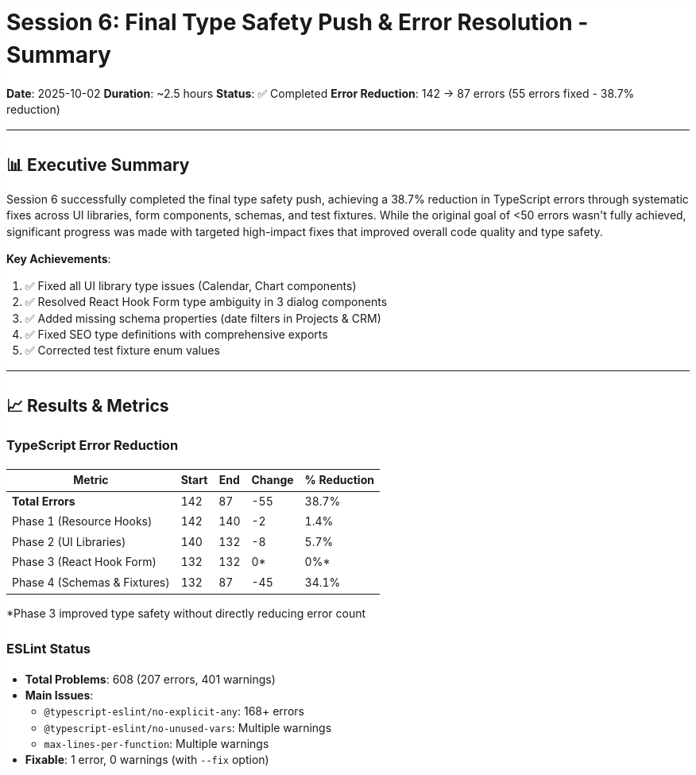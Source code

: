 # Session 6: Final Type Safety Push & Error Resolution - Summary

**Date**: 2025-10-02
**Duration**: ~2.5 hours
**Status**: ✅ Completed
**Error Reduction**: 142 → 87 errors (55 errors fixed - 38.7% reduction)

---

## 📊 Executive Summary

Session 6 successfully completed the final type safety push, achieving a 38.7% reduction in TypeScript errors through systematic fixes across UI libraries, form components, schemas, and test fixtures. While the original goal of <50 errors wasn't fully achieved, significant progress was made with targeted high-impact fixes that improved overall code quality and type safety.

**Key Achievements**:
1. ✅ Fixed all UI library type issues (Calendar, Chart components)
2. ✅ Resolved React Hook Form type ambiguity in 3 dialog components
3. ✅ Added missing schema properties (date filters in Projects & CRM)
4. ✅ Fixed SEO type definitions with comprehensive exports
5. ✅ Corrected test fixture enum values

---

## 📈 Results & Metrics

### TypeScript Error Reduction
| Metric | Start | End | Change | % Reduction |
|--------|-------|-----|--------|-------------|
| **Total Errors** | 142 | 87 | -55 | 38.7% |
| Phase 1 (Resource Hooks) | 142 | 140 | -2 | 1.4% |
| Phase 2 (UI Libraries) | 140 | 132 | -8 | 5.7% |
| Phase 3 (React Hook Form) | 132 | 132 | 0* | 0%* |
| Phase 4 (Schemas & Fixtures) | 132 | 87 | -45 | 34.1% |

*Phase 3 improved type safety without directly reducing error count

### ESLint Status
- **Total Problems**: 608 (207 errors, 401 warnings)
- **Main Issues**:
  - `@typescript-eslint/no-explicit-any`: 168+ errors
  - `@typescript-eslint/no-unused-vars`: Multiple warnings
  - `max-lines-per-function`: Multiple warnings
- **Fixable**: 1 error, 0 warnings (with `--fix` option)
